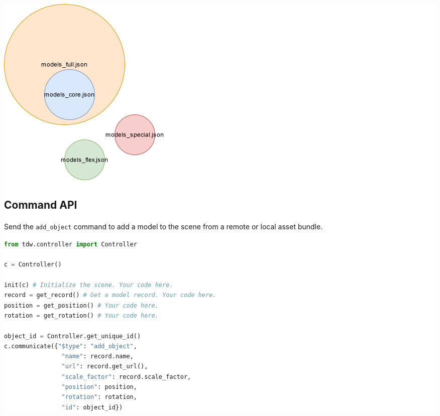 <img src="../../images/librarian/model_libraries.png" style="zoom:50%;" />

## Command API

Send the `add_object` command to add a model to the scene from a remote or local asset bundle.

```python
from tdw.controller import Controller

c = Controller()

init(c) # Initialize the scene. Your code here.
record = get_record() # Get a model record. Your code here.
position = get_position() # Your code here.
rotation = get_rotation() # Your code here.

object_id = Controller.get_unique_id()
c.communicate({"$type": "add_object",
                "name": record.name,
                "url": record.get_url(),
                "scale_factor": record.scale_factor,
                "position": position,
                "rotation": rotation,
                "id": object_id})
```

